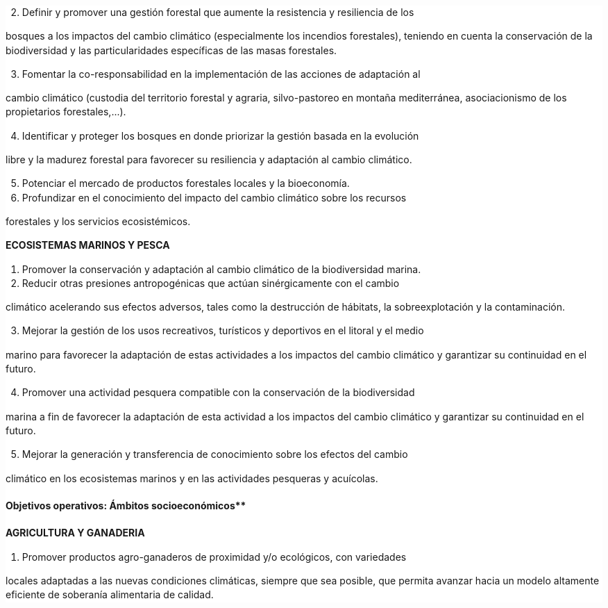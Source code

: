
2. Definir y promover una gestión forestal que aumente la resistencia y resiliencia de los


bosques a los impactos del cambio climático (especialmente los incendios forestales),
teniendo en cuenta la conservación de la biodiversidad y las particularidades específicas
de las masas forestales.


3. Fomentar la co-responsabilidad en la implementación de las acciones de adaptación al


cambio climático (custodia del territorio forestal y agraria, silvo-pastoreo en montaña
mediterránea, asociacionismo de los propietarios forestales,...).


4. Identificar y proteger los bosques en donde priorizar la gestión basada en la evolución


libre y la madurez forestal para favorecer su resiliencia y adaptación al cambio climático.


5. Potenciar el mercado de productos forestales locales y la bioeconomía.
6. Profundizar en el conocimiento del impacto del cambio climático sobre los recursos


forestales y los servicios ecosistémicos.

**ECOSISTEMAS MARINOS Y PESCA**


1. Promover la conservación y adaptación al cambio climático de la biodiversidad marina.
2. Reducir otras presiones antropogénicas que actúan sinérgicamente con el cambio


climático acelerando sus efectos adversos, tales como la destrucción de hábitats, la
sobreexplotación y la contaminación.


3. Mejorar la gestión de los usos recreativos, turísticos y deportivos en el litoral y el medio


marino para favorecer la adaptación de estas actividades a los impactos del cambio
climático y garantizar su continuidad en el futuro.


4. Promover una actividad pesquera compatible con la conservación de la biodiversidad


marina a fin de favorecer la adaptación de esta actividad a los impactos del cambio
climático y garantizar su continuidad en el futuro.


5. Mejorar la generación y transferencia de conocimiento sobre los efectos del cambio


climático en los ecosistemas marinos y en las actividades pesqueras y acuícolas.

#### Objetivos operativos: Ámbitos socioeconómicos**

**AGRICULTURA Y GANADERIA**


1. Promover productos agro-ganaderos de proximidad y/o ecológicos, con variedades


locales adaptadas a las nuevas condiciones climáticas, siempre que sea posible, que
permita avanzar hacia un modelo altamente eficiente de soberanía alimentaria de
calidad.
